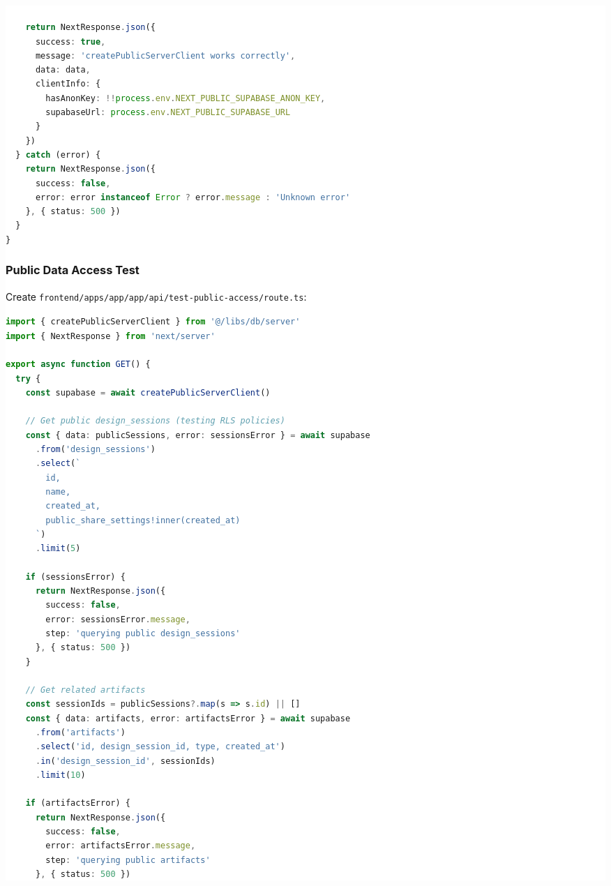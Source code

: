 ```typescript
    
    return NextResponse.json({ 
      success: true, 
      message: 'createPublicServerClient works correctly',
      data: data,
      clientInfo: {
        hasAnonKey: !!process.env.NEXT_PUBLIC_SUPABASE_ANON_KEY,
        supabaseUrl: process.env.NEXT_PUBLIC_SUPABASE_URL
      }
    })
  } catch (error) {
    return NextResponse.json({ 
      success: false, 
      error: error instanceof Error ? error.message : 'Unknown error'
    }, { status: 500 })
  }
}
```

### Public Data Access Test
Create `frontend/apps/app/app/api/test-public-access/route.ts`:

```typescript
import { createPublicServerClient } from '@/libs/db/server'
import { NextResponse } from 'next/server'

export async function GET() {
  try {
    const supabase = await createPublicServerClient()
    
    // Get public design_sessions (testing RLS policies)
    const { data: publicSessions, error: sessionsError } = await supabase
      .from('design_sessions')
      .select(`
        id,
        name,
        created_at,
        public_share_settings!inner(created_at)
      `)
      .limit(5)
    
    if (sessionsError) {
      return NextResponse.json({ 
        success: false, 
        error: sessionsError.message,
        step: 'querying public design_sessions'
      }, { status: 500 })
    }
    
    // Get related artifacts
    const sessionIds = publicSessions?.map(s => s.id) || []
    const { data: artifacts, error: artifactsError } = await supabase
      .from('artifacts')
      .select('id, design_session_id, type, created_at')
      .in('design_session_id', sessionIds)
      .limit(10)
    
    if (artifactsError) {
      return NextResponse.json({ 
        success: false, 
        error: artifactsError.message,
        step: 'querying public artifacts'
      }, { status: 500 })
```